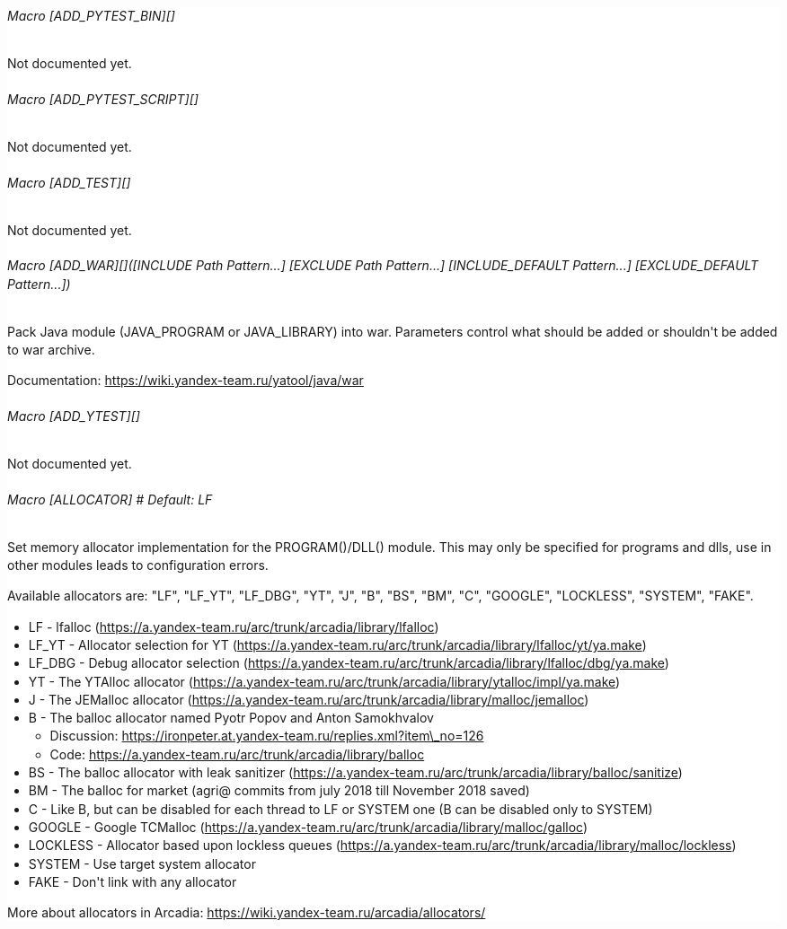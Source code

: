 ###### Macro [ADD\_PYTEST\_BIN][] <a name="macro_ADD_PYTEST_BIN"></a>
Not documented yet.

###### Macro [ADD\_PYTEST\_SCRIPT][] <a name="macro_ADD_PYTEST_SCRIPT"></a>
Not documented yet.

###### Macro [ADD\_TEST][] <a name="macro_ADD_TEST"></a>
Not documented yet.

###### Macro [ADD\_WAR][]([INCLUDE Path Pattern...] [EXCLUDE Path Pattern...] [INCLUDE\_DEFAULT Pattern...] [EXCLUDE\_DEFAULT Pattern...]) <a name="macro_ADD_WAR"></a>
Pack Java module (JAVA\_PROGRAM or JAVA\_LIBRARY) into war.
Parameters control what should be added or shouldn't be added to war archive.

Documentation: https://wiki.yandex-team.ru/yatool/java/war

###### Macro [ADD\_YTEST][] <a name="macro_ADD_YTEST"></a>
Not documented yet.

###### Macro [ALLOCATOR][](Alloc)  _# Default: LF_ <a name="macro_ALLOCATOR"></a>
Set memory allocator implementation for the PROGRAM()/DLL() module.
This may only be specified for programs and dlls, use in other modules leads to configuration errors.

Available allocators are: "LF", "LF\_YT", "LF\_DBG", "YT", "J", "B", "BS", "BM", "C", "GOOGLE", "LOCKLESS", "SYSTEM", "FAKE".
  - LF - lfalloc (https://a.yandex-team.ru/arc/trunk/arcadia/library/lfalloc)
  - LF\_YT -  Allocator selection for YT (https://a.yandex-team.ru/arc/trunk/arcadia/library/lfalloc/yt/ya.make)
  - LF\_DBG -  Debug allocator selection (https://a.yandex-team.ru/arc/trunk/arcadia/library/lfalloc/dbg/ya.make)
  - YT - The YTAlloc allocator (https://a.yandex-team.ru/arc/trunk/arcadia/library/ytalloc/impl/ya.make)
  - J - The JEMalloc allocator (https://a.yandex-team.ru/arc/trunk/arcadia/library/malloc/jemalloc)
  - B - The balloc allocator named Pyotr Popov and Anton Samokhvalov
      - Discussion: https://ironpeter.at.yandex-team.ru/replies.xml?item\_no=126
      - Code: https://a.yandex-team.ru/arc/trunk/arcadia/library/balloc
  - BS - The balloc allocator with leak sanitizer (https://a.yandex-team.ru/arc/trunk/arcadia/library/balloc/sanitize)
  - BM - The balloc for market (agri@ commits from july 2018 till November 2018 saved)
  - C - Like B, but can be disabled for each thread to LF or SYSTEM one (B can be disabled only to SYSTEM)
  - GOOGLE -  Google TCMalloc (https://a.yandex-team.ru/arc/trunk/arcadia/library/malloc/galloc)
  - LOCKLESS - Allocator based upon lockless queues (https://a.yandex-team.ru/arc/trunk/arcadia/library/malloc/lockless)
  - SYSTEM - Use target system allocator
  - FAKE - Don't link with any allocator

More about allocators in Arcadia: https://wiki.yandex-team.ru/arcadia/allocators/
